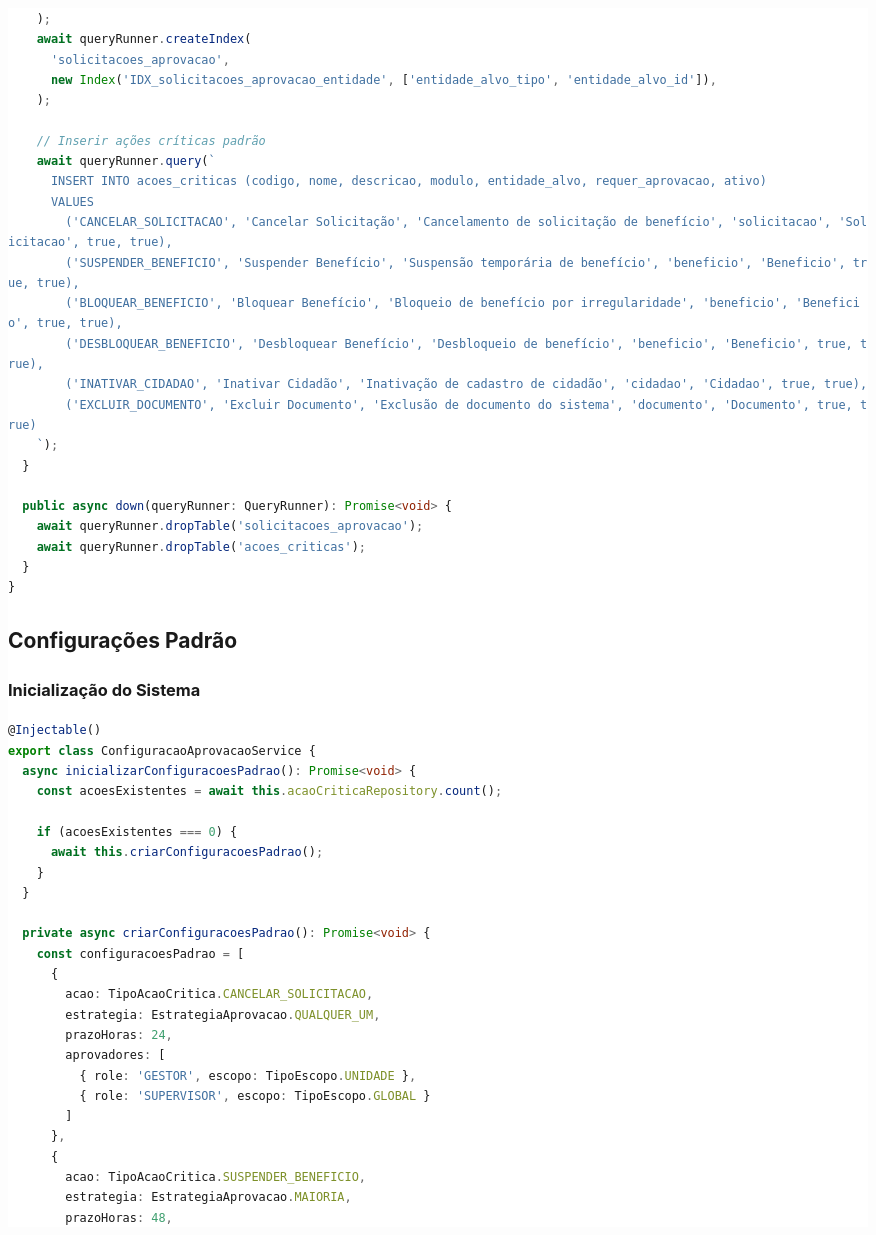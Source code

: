 ```typescript
    );
    await queryRunner.createIndex(
      'solicitacoes_aprovacao',
      new Index('IDX_solicitacoes_aprovacao_entidade', ['entidade_alvo_tipo', 'entidade_alvo_id']),
    );

    // Inserir ações críticas padrão
    await queryRunner.query(`
      INSERT INTO acoes_criticas (codigo, nome, descricao, modulo, entidade_alvo, requer_aprovacao, ativo)
      VALUES 
        ('CANCELAR_SOLICITACAO', 'Cancelar Solicitação', 'Cancelamento de solicitação de benefício', 'solicitacao', 'Solicitacao', true, true),
        ('SUSPENDER_BENEFICIO', 'Suspender Benefício', 'Suspensão temporária de benefício', 'beneficio', 'Beneficio', true, true),
        ('BLOQUEAR_BENEFICIO', 'Bloquear Benefício', 'Bloqueio de benefício por irregularidade', 'beneficio', 'Beneficio', true, true),
        ('DESBLOQUEAR_BENEFICIO', 'Desbloquear Benefício', 'Desbloqueio de benefício', 'beneficio', 'Beneficio', true, true),
        ('INATIVAR_CIDADAO', 'Inativar Cidadão', 'Inativação de cadastro de cidadão', 'cidadao', 'Cidadao', true, true),
        ('EXCLUIR_DOCUMENTO', 'Excluir Documento', 'Exclusão de documento do sistema', 'documento', 'Documento', true, true)
    `);
  }

  public async down(queryRunner: QueryRunner): Promise<void> {
    await queryRunner.dropTable('solicitacoes_aprovacao');
    await queryRunner.dropTable('acoes_criticas');
  }
}
```

## Configurações Padrão

### Inicialização do Sistema

```typescript
@Injectable()
export class ConfiguracaoAprovacaoService {
  async inicializarConfiguracoesPadrao(): Promise<void> {
    const acoesExistentes = await this.acaoCriticaRepository.count();
    
    if (acoesExistentes === 0) {
      await this.criarConfiguracoesPadrao();
    }
  }

  private async criarConfiguracoesPadrao(): Promise<void> {
    const configuracoesPadrao = [
      {
        acao: TipoAcaoCritica.CANCELAR_SOLICITACAO,
        estrategia: EstrategiaAprovacao.QUALQUER_UM,
        prazoHoras: 24,
        aprovadores: [
          { role: 'GESTOR', escopo: TipoEscopo.UNIDADE },
          { role: 'SUPERVISOR', escopo: TipoEscopo.GLOBAL }
        ]
      },
      {
        acao: TipoAcaoCritica.SUSPENDER_BENEFICIO,
        estrategia: EstrategiaAprovacao.MAIORIA,
        prazoHoras: 48,
```